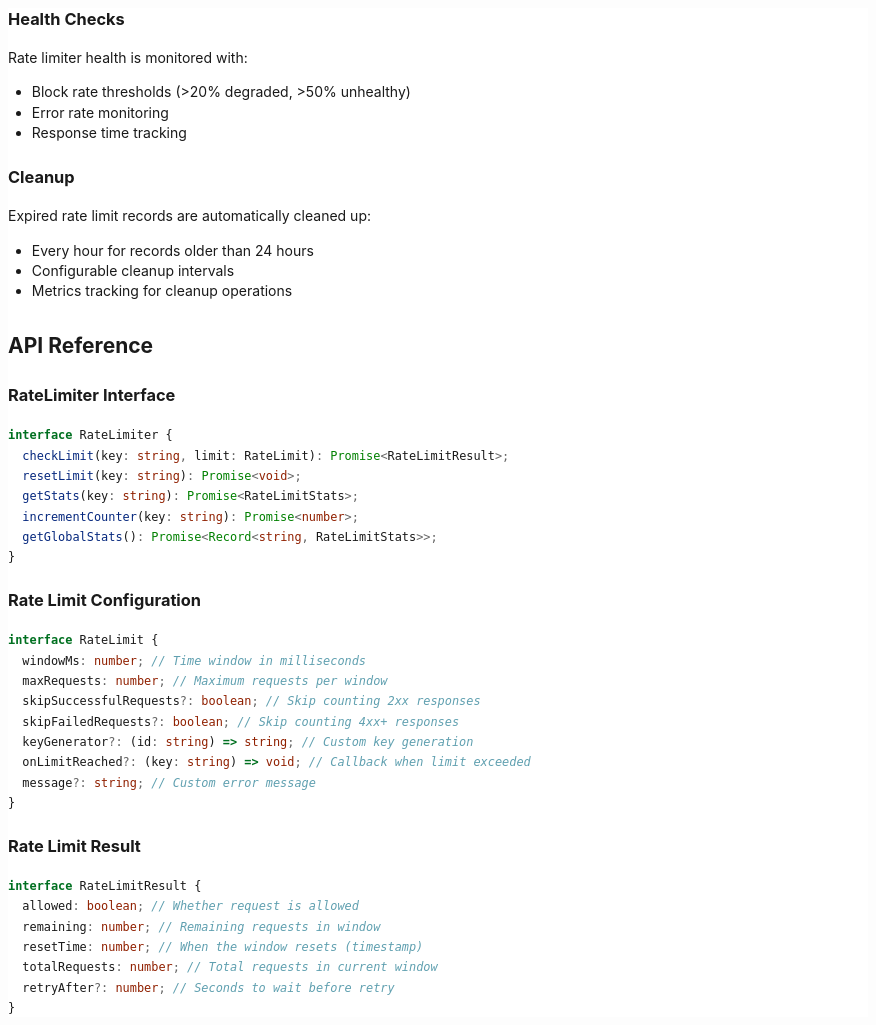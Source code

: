 ### Health Checks

Rate limiter health is monitored with:

- Block rate thresholds (>20% degraded, >50% unhealthy)
- Error rate monitoring
- Response time tracking

### Cleanup

Expired rate limit records are automatically cleaned up:

- Every hour for records older than 24 hours
- Configurable cleanup intervals
- Metrics tracking for cleanup operations

## API Reference

### RateLimiter Interface

```typescript
interface RateLimiter {
  checkLimit(key: string, limit: RateLimit): Promise<RateLimitResult>;
  resetLimit(key: string): Promise<void>;
  getStats(key: string): Promise<RateLimitStats>;
  incrementCounter(key: string): Promise<number>;
  getGlobalStats(): Promise<Record<string, RateLimitStats>>;
}
```

### Rate Limit Configuration

```typescript
interface RateLimit {
  windowMs: number; // Time window in milliseconds
  maxRequests: number; // Maximum requests per window
  skipSuccessfulRequests?: boolean; // Skip counting 2xx responses
  skipFailedRequests?: boolean; // Skip counting 4xx+ responses
  keyGenerator?: (id: string) => string; // Custom key generation
  onLimitReached?: (key: string) => void; // Callback when limit exceeded
  message?: string; // Custom error message
}
```

### Rate Limit Result

```typescript
interface RateLimitResult {
  allowed: boolean; // Whether request is allowed
  remaining: number; // Remaining requests in window
  resetTime: number; // When the window resets (timestamp)
  totalRequests: number; // Total requests in current window
  retryAfter?: number; // Seconds to wait before retry
}
```
